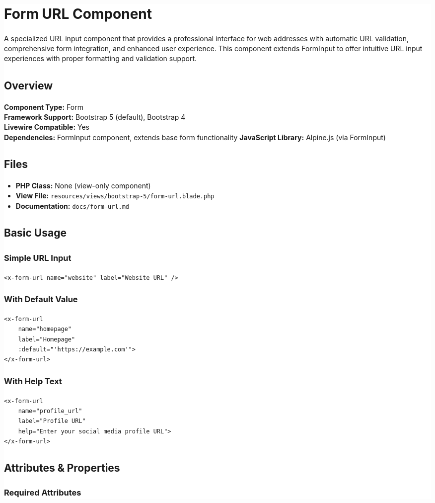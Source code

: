 # Form URL Component

A specialized URL input component that provides a professional interface for web addresses with automatic URL validation, comprehensive form integration, and enhanced user experience. This component extends FormInput to offer intuitive URL input experiences with proper formatting and validation support.

## Overview

**Component Type:** Form  
**Framework Support:** Bootstrap 5 (default), Bootstrap 4  
**Livewire Compatible:** Yes  
**Dependencies:** FormInput component, extends base form functionality
**JavaScript Library:** Alpine.js (via FormInput)

## Files

- **PHP Class:** None (view-only component)
- **View File:** `resources/views/bootstrap-5/form-url.blade.php`
- **Documentation:** `docs/form-url.md`

## Basic Usage

### Simple URL Input
```blade
<x-form-url name="website" label="Website URL" />
```

### With Default Value
```blade
<x-form-url 
    name="homepage" 
    label="Homepage"
    :default="'https://example.com'">
</x-form-url>
```

### With Help Text
```blade
<x-form-url 
    name="profile_url" 
    label="Profile URL"
    help="Enter your social media profile URL">
</x-form-url>
```

## Attributes & Properties

### Required Attributes
